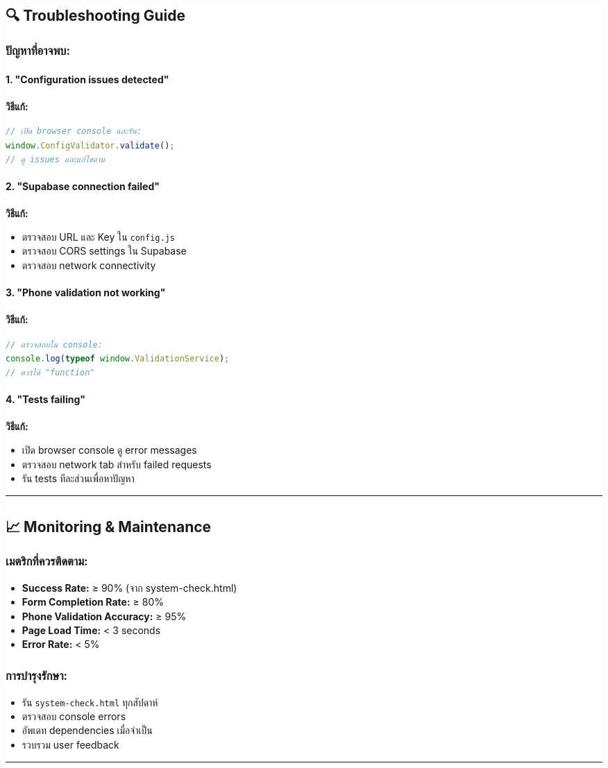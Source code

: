 
## 🔍 **Troubleshooting Guide**

### **ปัญหาที่อาจพบ:**

#### **1. "Configuration issues detected"**
**วิธีแก้:**
```javascript
// เปิด browser console และรัน:
window.ConfigValidator.validate();
// ดู issues และแก้ไขตาม
```

#### **2. "Supabase connection failed"**
**วิธีแก้:**
- ตรวจสอบ URL และ Key ใน `config.js`
- ตรวจสอบ CORS settings ใน Supabase
- ตรวจสอบ network connectivity

#### **3. "Phone validation not working"**
**วิธีแก้:**
```javascript
// ตรวจสอบใน console:
console.log(typeof window.ValidationService);
// ควรได้ "function"
```

#### **4. "Tests failing"**
**วิธีแก้:**
- เปิด browser console ดู error messages
- ตรวจสอบ network tab สำหรับ failed requests
- รัน tests ทีละส่วนเพื่อหาปัญหา

---

## 📈 **Monitoring & Maintenance**

### **เมตริกที่ควรติดตาม:**
- **Success Rate:** ≥ 90% (จาก system-check.html)
- **Form Completion Rate:** ≥ 80%
- **Phone Validation Accuracy:** ≥ 95%
- **Page Load Time:** < 3 seconds
- **Error Rate:** < 5%

### **การบำรุงรักษา:**
- รัน `system-check.html` ทุกสัปดาห์
- ตรวจสอบ console errors
- อัพเดท dependencies เมื่อจำเป็น
- รวบรวม user feedback

---
